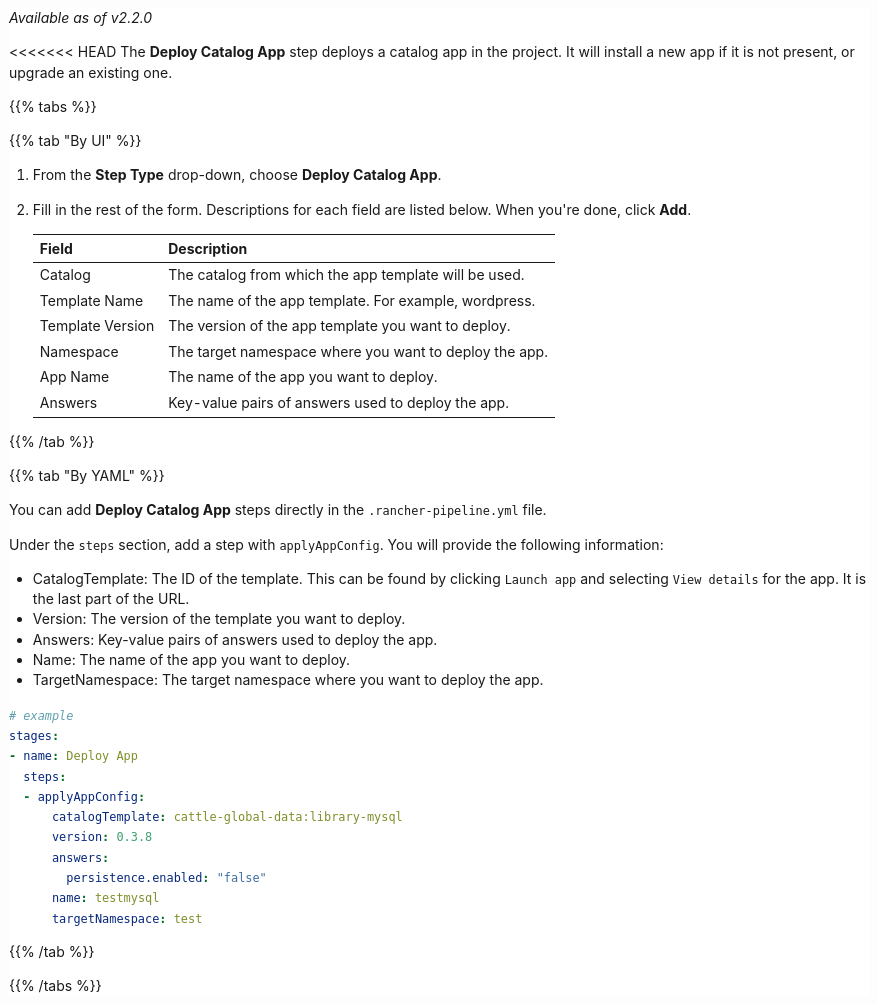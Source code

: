_Available as of v2.2.0_

<<<<<<< HEAD
The **Deploy Catalog App** step deploys a catalog app in the project. It will install a new app if it is not present, or upgrade an existing one.

{{% tabs %}}

{{% tab "By UI" %}}
<br/>

1. From the **Step Type** drop-down, choose **Deploy Catalog App**.

1. Fill in the rest of the form. Descriptions for each field are listed below. When you're done, click **Add**.

    Field | Description |
    ---------|----------|
     Catalog | The catalog from which the app template will be used. |
     Template Name | The name of the app template. For example, wordpress. |
     Template Version | The version of the app template you want to deploy. |
     Namespace | The target namespace where you want to deploy the app. |
     App Name  | The name of the app you want to deploy. |
     Answers   | Key-value pairs of answers used to deploy the app. |


{{% /tab %}}

{{% tab "By YAML" %}}

You can add **Deploy Catalog App** steps directly in the `.rancher-pipeline.yml` file.

Under the `steps` section, add a step with `applyAppConfig`. You will provide the following information:

* CatalogTemplate: The ID of the template. This can be found by clicking `Launch app` and selecting `View details` for the app. It is the last part of the URL.
* Version: The version of the template you want to deploy.
* Answers: Key-value pairs of answers used to deploy the app.
* Name: The name of the app you want to deploy.
* TargetNamespace: The target namespace where you want to deploy the app.

```yaml
# example
stages:
- name: Deploy App
  steps:
  - applyAppConfig:
      catalogTemplate: cattle-global-data:library-mysql
      version: 0.3.8
      answers:
        persistence.enabled: "false"
      name: testmysql
      targetNamespace: test
```
{{% /tab %}}

{{% /tabs %}}
